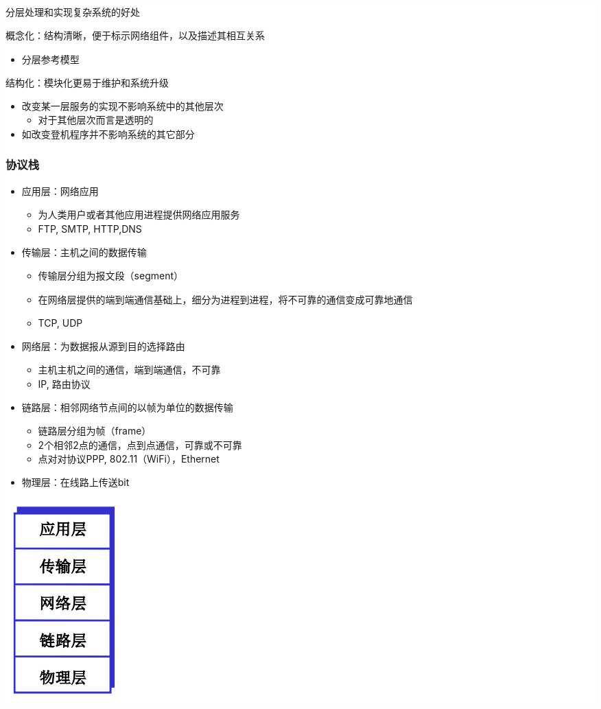 



分层处理和实现复杂系统的好处

概念化：结构清晰，便于标示网络组件，以及描述其相互关系

- 分层参考模型

结构化：模块化更易于维护和系统升级

- 改变某一层服务的实现不影响系统中的其他层次
  - 对于其他层次而言是透明的
- 如改变登机程序并不影响系统的其它部分



### 协议栈

- 应用层：网络应用

  - 为人类用户或者其他应用进程提供网络应用服务
  - FTP, SMTP, HTTP,DNS

- 传输层：主机之间的数据传输

  - 传输层分组为报文段（segment）

  - 在网络层提供的端到端通信基础上，细分为进程到进程，将不可靠的通信变成可靠地通信
  - TCP, UDP

- 网络层：为数据报从源到目的选择路由

  - 主机主机之间的通信，端到端通信，不可靠
  - IP, 路由协议

- 链路层：相邻网络节点间的以帧为单位的数据传输

  - 链路层分组为帧（frame）
  - 2个相邻2点的通信，点到点通信，可靠或不可靠
  - 点对对协议PPP, 802.11（WiFi），Ethernet

- 物理层：在线路上传送bit 

![image-20210722141359884](计算机网络和因特网/image-20210722141359884.png)
